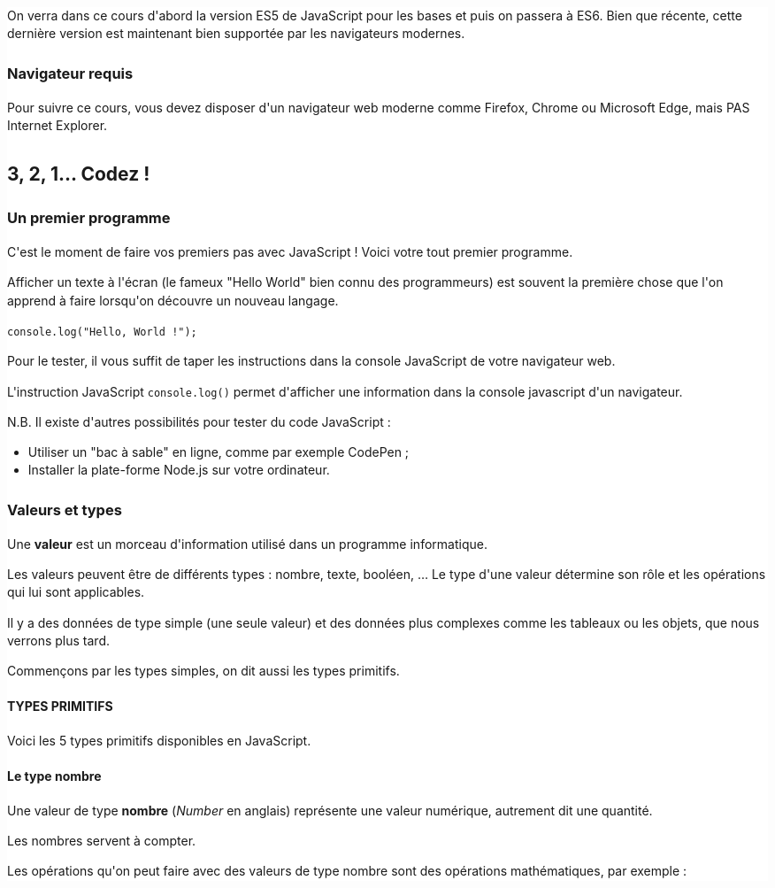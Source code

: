 On verra dans ce cours d'abord la version ES5 de JavaScript pour les bases et puis on passera à ES6. Bien que récente, cette dernière version  est maintenant bien supportée par les navigateurs modernes.

### Navigateur requis

Pour suivre ce cours, vous devez disposer d'un navigateur web moderne comme Firefox, Chrome ou Microsoft Edge, mais PAS Internet Explorer.

## 3, 2, 1... Codez !

### Un premier programme

C'est le moment de faire vos premiers pas avec JavaScript ! Voici votre tout premier programme.

Afficher un texte à l'écran (le fameux "Hello World" bien connu des programmeurs) est souvent la première chose que l'on apprend à faire lorsqu'on découvre un nouveau langage. 

`console.log("Hello, World !");`

Pour le tester, il vous suffit de taper les instructions dans la console JavaScript de votre navigateur web.

L'instruction JavaScript `console.log()` permet d'afficher une information dans la console javascript d'un navigateur.

N.B. Il existe d'autres possibilités pour tester du code JavaScript :

* Utiliser un "bac à sable" en ligne, comme par exemple CodePen ;
* Installer la plate-forme Node.js sur votre ordinateur.


### Valeurs et types

Une **valeur** est un morceau d'information utilisé dans un programme informatique.

Les valeurs peuvent être de différents types : nombre, texte, booléen, … Le type d'une valeur détermine son rôle et les opérations qui lui sont applicables. 

Il y a des données de type simple (une seule valeur) et des données plus complexes comme les tableaux ou les objets, que nous verrons plus tard.

Commençons par les types simples, on dit aussi les types primitifs. 

#### TYPES PRIMITIFS

Voici les 5 types primitifs disponibles en JavaScript.

#### Le type nombre

Une valeur de type **nombre** (*Number* en anglais) représente une valeur numérique, autrement dit une quantité. 

Les nombres servent à compter.

Les opérations qu'on peut faire avec des valeurs de type nombre sont des opérations mathématiques, par exemple :
